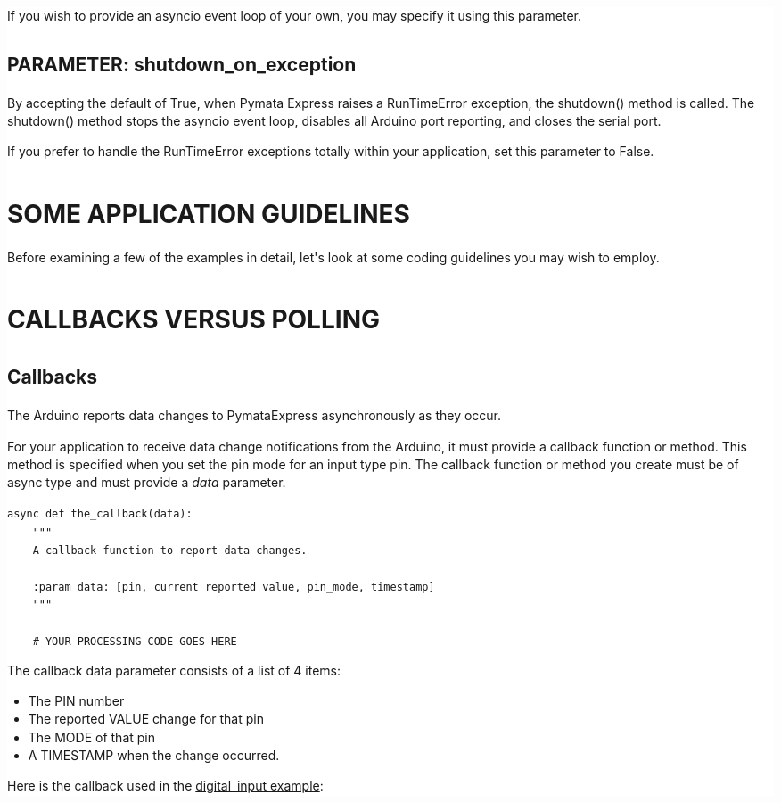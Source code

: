 If you wish to provide an asyncio event loop of your own,
you may specify it using this parameter.

## PARAMETER: shutdown_on_exception

By accepting the default of True, when Pymata Express raises a RunTimeError
exception, the shutdown() method is called. The shutdown() method stops
the asyncio event loop, disables all Arduino port reporting, and closes the serial port.

If you prefer to handle the RunTimeError exceptions totally within your
application, set this parameter to False.

# SOME APPLICATION GUIDELINES

Before examining a few of the examples in detail, let's
look at some coding guidelines you may wish to employ.

# CALLBACKS VERSUS POLLING

## Callbacks

The Arduino reports data changes
to
PymataExpress asynchronously as they occur.

For your application to receive data change notifications from the Arduino,
it must provide a callback function or method. This method is specified
 when you set the pin mode for an input type
pin. The callback function or method you create must be of async type and
must provide a *data* parameter.

```
async def the_callback(data):
    """
    A callback function to report data changes.

    :param data: [pin, current reported value, pin_mode, timestamp]
    """

    # YOUR PROCESSING CODE GOES HERE
```

The callback data parameter consists of a list of 4 items:

* The PIN number
* The reported VALUE change for that pin
* The MODE of that pin
* A TIMESTAMP when the change occurred.

Here is the callback used in the [digital_input example](https://github.com/MrYsLab/pymata-express/blob/master/examples/digital_input.py):
